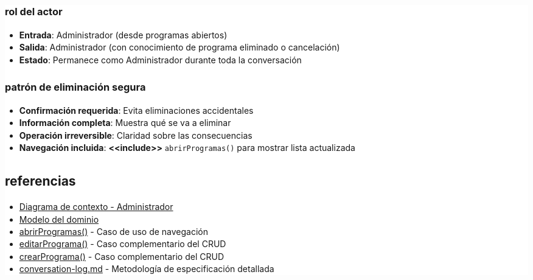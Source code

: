 ### rol del actor

- **Entrada**: Administrador (desde programas abiertos)
- **Salida**: Administrador (con conocimiento de programa eliminado o cancelación)
- **Estado**: Permanece como Administrador durante toda la conversación

### patrón de eliminación segura

- **Confirmación requerida**: Evita eliminaciones accidentales
- **Información completa**: Muestra qué se va a eliminar
- **Operación irreversible**: Claridad sobre las consecuencias
- **Navegación incluida**: **&lt;&lt;include&gt;&gt;** `abrirProgramas()` para mostrar lista actualizada

## referencias

- [Diagrama de contexto - Administrador](../../01-actores-casos-uso/diagrama-contexto-administrador.md)
- [Modelo del dominio](../../00-modelo-del-dominio/modelo-dominio.md)
- [abrirProgramas()](../abrirProgramas/README.md) - Caso de uso de navegación
- [editarPrograma()](../editarPrograma/README.md) - Caso complementario del CRUD
- [crearPrograma()](../crearPrograma/README.md) - Caso complementario del CRUD
- [conversation-log.md](../../../../conversation-log.md) - Metodología de especificación detallada